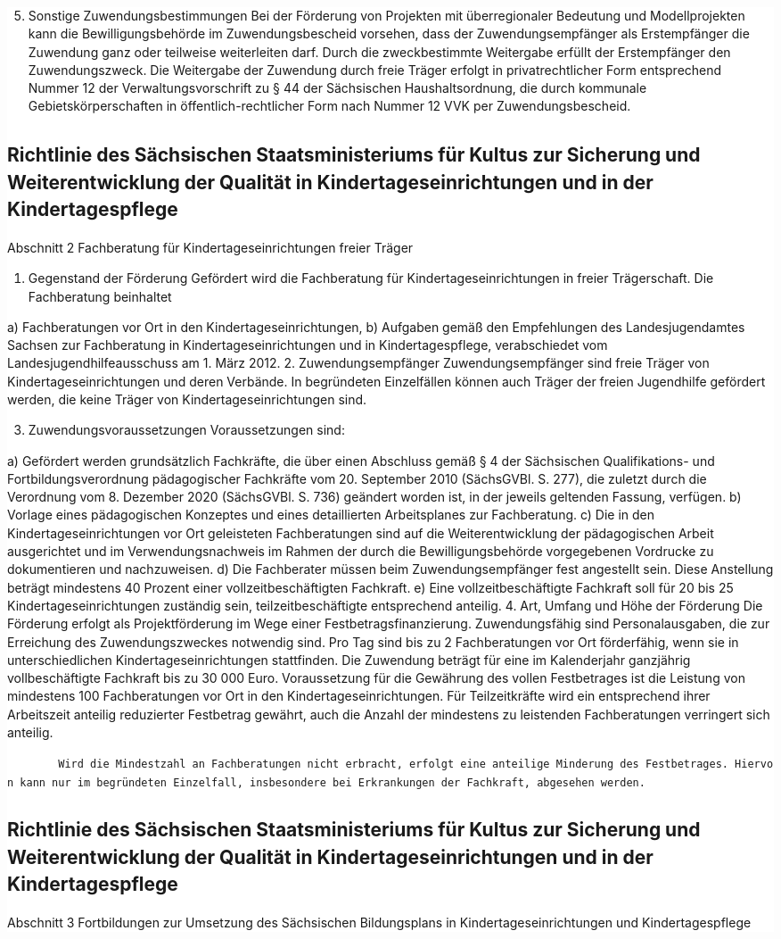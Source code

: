 5. Sonstige Zuwendungsbestimmungen Bei der Förderung von Projekten mit überregionaler Bedeutung und Modellprojekten kann die Bewilligungsbehörde im Zuwendungsbescheid vorsehen, dass der Zuwendungsempfänger als Erstempfänger die Zuwendung ganz oder teilweise weiterleiten darf. Durch die zweckbestimmte Weitergabe erfüllt der Erstempfänger den Zuwendungszweck. Die Weitergabe der Zuwendung durch freie Träger erfolgt in privatrechtlicher Form entsprechend Nummer 12 der Verwaltungsvorschrift zu § 44 der Sächsischen Haushaltsordnung, die durch kommunale Gebietskörperschaften in öffentlich-rechtlicher Form nach Nummer 12 VVK per Zuwendungsbescheid.


## Richtlinie des Sächsischen Staatsministeriums für Kultus zur Sicherung und Weiterentwicklung der Qualität in Kindertageseinrichtungen und in der Kindertagespflege 
 Abschnitt 2  Fachberatung für Kindertageseinrichtungen freier Träger

1. Gegenstand der Förderung Gefördert wird die Fachberatung für Kindertageseinrichtungen in freier Trägerschaft. Die Fachberatung beinhaltet

a) Fachberatungen vor Ort in den Kindertageseinrichtungen, b) Aufgaben gemäß den Empfehlungen des Landesjugendamtes Sachsen zur Fachberatung in Kindertageseinrichtungen und in Kindertagespflege, verabschiedet vom Landesjugendhilfeausschuss am 1. März 2012. 2. Zuwendungsempfänger Zuwendungsempfänger sind freie Träger von Kindertageseinrichtungen und deren Verbände. In begründeten Einzelfällen können auch Träger der freien Jugendhilfe gefördert werden, die keine Träger von Kindertageseinrichtungen sind.

3. Zuwendungsvoraussetzungen Voraussetzungen sind:

a) Gefördert werden grundsätzlich Fachkräfte, die über einen Abschluss gemäß § 4 der
            Sächsischen Qualifikations- und Fortbildungsverordnung pädagogischer Fachkräfte
            vom 20. September 2010 (SächsGVBl. S. 277), die zuletzt durch die Verordnung vom 8. Dezember 2020 (SächsGVBl. S. 736) geändert worden ist, in der jeweils geltenden Fassung, verfügen. b) Vorlage eines pädagogischen Konzeptes und eines detaillierten Arbeitsplanes zur Fachberatung. c) Die in den Kindertageseinrichtungen vor Ort geleisteten Fachberatungen sind auf die Weiterentwicklung der pädagogischen Arbeit ausgerichtet und im Verwendungsnachweis im Rahmen der durch die Bewilligungsbehörde vorgegebenen Vordrucke zu dokumentieren und nachzuweisen. d) Die Fachberater müssen beim Zuwendungsempfänger fest angestellt sein. Diese Anstellung beträgt mindestens 40 Prozent einer vollzeitbeschäftigten Fachkraft. e) Eine vollzeitbeschäftigte Fachkraft soll für 20 bis 25 Kindertageseinrichtungen zuständig sein, teilzeitbeschäftigte entsprechend anteilig. 4. Art, Umfang und Höhe der Förderung Die Förderung erfolgt als Projektförderung im Wege einer Festbetragsfinanzierung. Zuwendungsfähig sind Personalausgaben, die zur Erreichung des Zuwendungszweckes notwendig sind. Pro Tag sind bis zu 2 Fachberatungen vor Ort förderfähig, wenn sie in unterschiedlichen Kindertageseinrichtungen stattfinden. Die Zuwendung beträgt für eine im Kalenderjahr ganzjährig vollbeschäftigte Fachkraft bis zu 30 000 Euro. Voraussetzung für die Gewährung des vollen Festbetrages ist die Leistung von mindestens 100 Fachberatungen vor Ort in den Kindertageseinrichtungen. Für Teilzeitkräfte wird ein entsprechend ihrer Arbeitszeit anteilig reduzierter Festbetrag gewährt, auch die Anzahl der mindestens zu leistenden Fachberatungen verringert sich anteilig.
            
            Wird die Mindestzahl an Fachberatungen nicht erbracht, erfolgt eine anteilige Minderung des Festbetrages. Hiervon kann nur im begründeten Einzelfall, insbesondere bei Erkrankungen der Fachkraft, abgesehen werden.


## Richtlinie des Sächsischen Staatsministeriums für Kultus zur Sicherung und Weiterentwicklung der Qualität in Kindertageseinrichtungen und in der Kindertagespflege 
 Abschnitt 3  Fortbildungen zur Umsetzung des Sächsischen Bildungsplans in Kindertageseinrichtungen und Kindertagespflege
